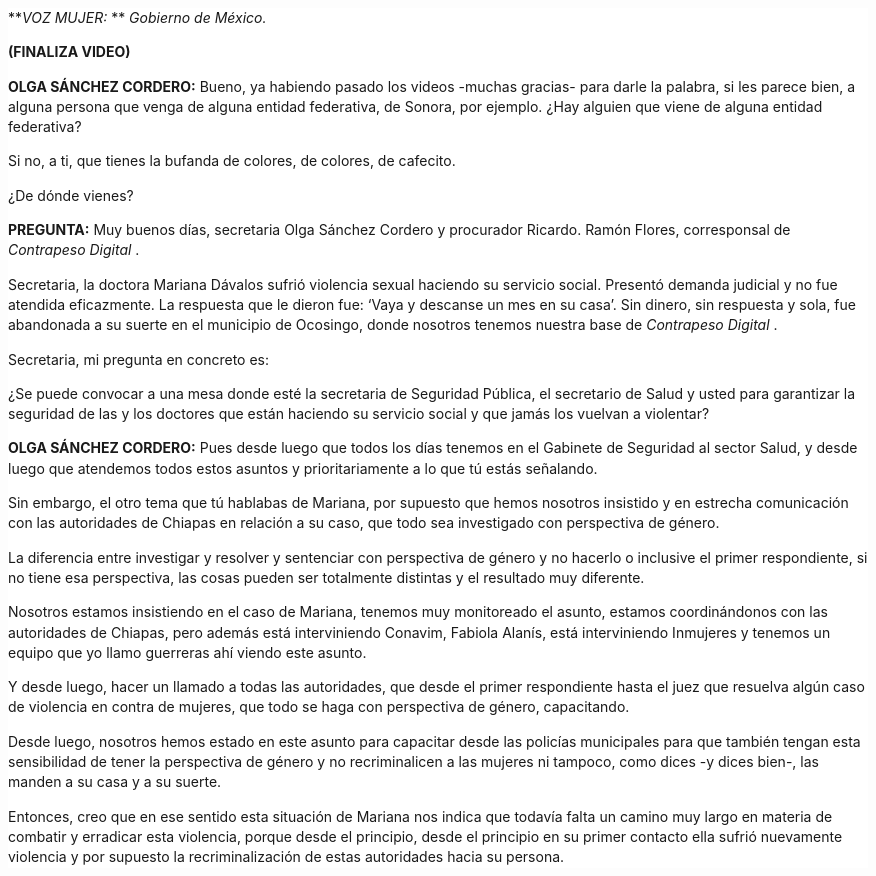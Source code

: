 **_VOZ MUJER:_ ** _Gobierno de México._

**(FINALIZA VIDEO)**

**OLGA SÁNCHEZ CORDERO:** Bueno, ya habiendo pasado los videos -muchas
gracias- para darle la palabra, si les parece bien, a alguna persona que venga
de alguna entidad federativa, de Sonora, por ejemplo. ¿Hay alguien que viene
de alguna entidad federativa?

Si no, a ti, que tienes la bufanda de colores, de colores, de cafecito.

¿De dónde vienes?

**PREGUNTA:** Muy buenos días, secretaria Olga Sánchez Cordero y procurador
Ricardo. Ramón Flores, corresponsal de _Contrapeso Digital_ .

Secretaria, la doctora Mariana Dávalos sufrió violencia sexual haciendo su
servicio social. Presentó demanda judicial y no fue atendida eficazmente. La
respuesta que le dieron fue: ‘Vaya y descanse un mes en su casa’. Sin dinero,
sin respuesta y sola, fue abandonada a su suerte en el municipio de Ocosingo,
donde nosotros tenemos nuestra base de _Contrapeso Digital_ .

Secretaria, mi pregunta en concreto es:

¿Se puede convocar a una mesa donde esté la secretaria de Seguridad Pública,
el secretario de Salud y usted para garantizar la seguridad de las y los
doctores que están haciendo su servicio social y que jamás los vuelvan a
violentar?

**OLGA SÁNCHEZ CORDERO:** Pues desde luego que todos los días tenemos en el
Gabinete de Seguridad al sector Salud, y desde luego que atendemos todos estos
asuntos y prioritariamente a lo que tú estás señalando.

Sin embargo, el otro tema que tú hablabas de Mariana, por supuesto que hemos
nosotros insistido y en estrecha comunicación con las autoridades de Chiapas
en relación a su caso, que todo sea investigado con perspectiva de género.

La diferencia entre investigar y resolver y sentenciar con perspectiva de
género y no hacerlo o inclusive el primer respondiente, si no tiene esa
perspectiva, las cosas pueden ser totalmente distintas y el resultado muy
diferente.

Nosotros estamos insistiendo en el caso de Mariana, tenemos muy monitoreado el
asunto, estamos coordinándonos con las autoridades de Chiapas, pero además
está interviniendo Conavim, Fabiola Alanís, está interviniendo Inmujeres y
tenemos un equipo que yo llamo guerreras ahí viendo este asunto.

Y desde luego, hacer un llamado a todas las autoridades, que desde el primer
respondiente hasta el juez que resuelva algún caso de violencia en contra de
mujeres, que todo se haga con perspectiva de género, capacitando.

Desde luego, nosotros hemos estado en este asunto para capacitar desde las
policías municipales para que también tengan esta sensibilidad de tener la
perspectiva de género y no recriminalicen a las mujeres ni tampoco, como dices
-y dices bien-, las manden a su casa y a su suerte.

Entonces, creo que en ese sentido esta situación de Mariana nos indica que
todavía falta un camino muy largo en materia de combatir y erradicar esta
violencia, porque desde el principio, desde el principio en su primer contacto
ella sufrió nuevamente violencia y por supuesto la recriminalización de estas
autoridades hacia su persona.
